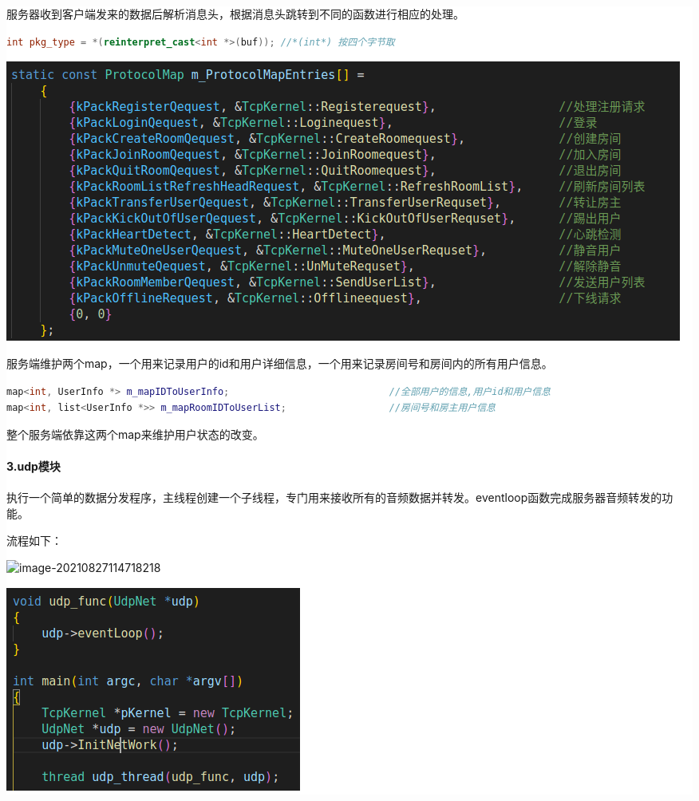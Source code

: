 服务器收到客户端发来的数据后解析消息头，根据消息头跳转到不同的函数进行相应的处理。

```c++
int pkg_type = *(reinterpret_cast<int *>(buf)); //*(int*) 按四个字节取
```

![image-20210823173846211](image-20210823173846211.png)

服务端维护两个map，一个用来记录用户的id和用户详细信息，一个用来记录房间号和房间内的所有用户信息。

```c++
map<int, UserInfo *> m_mapIDToUserInfo;                            //全部用户的信息,用户id和用户信息
map<int, list<UserInfo *>> m_mapRoomIDToUserList;                  //房间号和房主用户信息
```

整个服务端依靠这两个map来维护用户状态的改变。

#### 3.udp模块

执行一个简单的数据分发程序，主线程创建一个子线程，专门用来接收所有的音频数据并转发。eventloop函数完成服务器音频转发的功能。

流程如下：

![image-20210827114718218](C:\Users\demo\AppData\Roaming\Typora\typora-user-images\image-20210827114718218.png)



![image-20210821102719156](image-20210821102719156.png)
